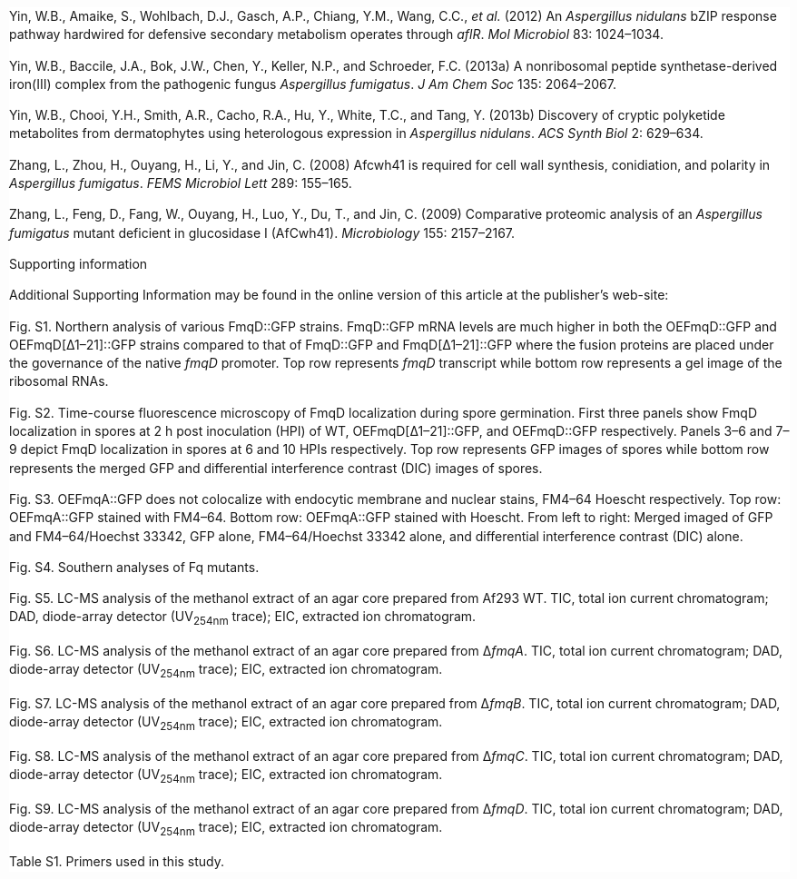 Yin, W.B., Amaike, S., Wohlbach, D.J., Gasch, A.P., Chiang, Y.M., Wang, C.C., *et al.* (2012) An *Aspergillus nidulans* bZIP response pathway hardwired for defensive secondary metabolism operates through *aflR*. *Mol Microbiol* 83: 1024–1034.

Yin, W.B., Baccile, J.A., Bok, J.W., Chen, Y., Keller, N.P., and Schroeder, F.C. (2013a) A nonribosomal peptide synthetase-derived iron(III) complex from the pathogenic fungus *Aspergillus fumigatus*. *J Am Chem Soc* 135: 2064–2067.

Yin, W.B., Chooi, Y.H., Smith, A.R., Cacho, R.A., Hu, Y., White, T.C., and Tang, Y. (2013b) Discovery of cryptic polyketide metabolites from dermatophytes using heterologous expression in *Aspergillus nidulans*. *ACS Synth Biol* 2: 629–634.

Zhang, L., Zhou, H., Ouyang, H., Li, Y., and Jin, C. (2008) Afcwh41 is required for cell wall synthesis, conidiation, and polarity in *Aspergillus fumigatus*. *FEMS Microbiol Lett* 289: 155–165.

Zhang, L., Feng, D., Fang, W., Ouyang, H., Luo, Y., Du, T., and Jin, C. (2009) Comparative proteomic analysis of an *Aspergillus fumigatus* mutant deficient in glucosidase I (AfCwh41). *Microbiology* 155: 2157–2167.

Supporting information

Additional Supporting Information may be found in the online version of this article at the publisher’s web-site:

Fig. S1. Northern analysis of various FmqD::GFP strains. FmqD::GFP mRNA levels are much higher in both the OEFmqD::GFP and OEFmqD[Δ1–21]::GFP strains compared to that of FmqD::GFP and FmqD[Δ1–21]::GFP where the fusion proteins are placed under the governance of the native *fmqD* promoter. Top row represents *fmqD* transcript while bottom row represents a gel image of the ribosomal RNAs.

Fig. S2. Time-course fluorescence microscopy of FmqD localization during spore germination. First three panels show FmqD localization in spores at 2 h post inoculation (HPI) of WT, OEFmqD[Δ1–21]::GFP, and OEFmqD::GFP respectively. Panels 3–6 and 7–9 depict FmqD localization in spores at 6 and 10 HPIs respectively. Top row represents GFP images of spores while bottom row represents the merged GFP and differential interference contrast (DIC) images of spores.

Fig. S3. OEFmqA::GFP does not colocalize with endocytic membrane and nuclear stains, FM4–64 Hoescht respectively. Top row: OEFmqA::GFP stained with FM4–64. Bottom row: OEFmqA::GFP stained with Hoescht. From left to right: Merged imaged of GFP and FM4–64/Hoechst 33342, GFP alone, FM4–64/Hoechst 33342 alone, and differential interference contrast (DIC) alone.

Fig. S4. Southern analyses of Fq mutants.

Fig. S5. LC-MS analysis of the methanol extract of an agar core prepared from Af293 WT. TIC, total ion current chromatogram; DAD, diode-array detector (UV<sub>254nm</sub> trace); EIC, extracted ion chromatogram.

Fig. S6. LC-MS analysis of the methanol extract of an agar core prepared from Δ*fmqA*. TIC, total ion current chromatogram; DAD, diode-array detector (UV<sub>254nm</sub> trace); EIC, extracted ion chromatogram.

Fig. S7. LC-MS analysis of the methanol extract of an agar core prepared from Δ*fmqB*. TIC, total ion current chromatogram; DAD, diode-array detector (UV<sub>254nm</sub> trace); EIC, extracted ion chromatogram.

Fig. S8. LC-MS analysis of the methanol extract of an agar core prepared from Δ*fmqC*. TIC, total ion current chromatogram; DAD, diode-array detector (UV<sub>254nm</sub> trace); EIC, extracted ion chromatogram.

Fig. S9. LC-MS analysis of the methanol extract of an agar core prepared from Δ*fmqD*. TIC, total ion current chromatogram; DAD, diode-array detector (UV<sub>254nm</sub> trace); EIC, extracted ion chromatogram.

Table S1. Primers used in this study.
